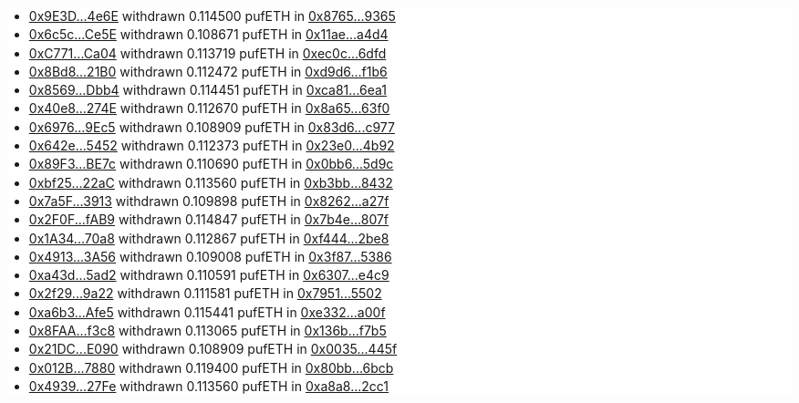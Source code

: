 - [0x9E3D...4e6E](https://etherscan.io/address/0x9E3D05A840435e93dfbAdFc537b24E3AD6574e6E) withdrawn 0.114500 pufETH in [0x8765...9365](https://etherscan.io/tx/0x9E3D05A840435e93dfbAdFc537b24E3AD6574e6E)
- [0x6c5c...Ce5E](https://etherscan.io/address/0x6c5cbcD63e21E342557dc6210DDbAaC6163eCe5E) withdrawn 0.108671 pufETH in [0x11ae...a4d4](https://etherscan.io/tx/0x6c5cbcD63e21E342557dc6210DDbAaC6163eCe5E)
- [0xC771...Ca04](https://etherscan.io/address/0xC771225f059266C2eaeC9ffeC54E41675747Ca04) withdrawn 0.113719 pufETH in [0xec0c...6dfd](https://etherscan.io/tx/0xC771225f059266C2eaeC9ffeC54E41675747Ca04)
- [0x8Bd8...21B0](https://etherscan.io/address/0x8Bd896e2429824060D84700e96541063601421B0) withdrawn 0.112472 pufETH in [0xd9d6...f1b6](https://etherscan.io/tx/0x8Bd896e2429824060D84700e96541063601421B0)
- [0x8569...Dbb4](https://etherscan.io/address/0x8569bB2887E8E3d841fabd19b317037ac43FDbb4) withdrawn 0.114451 pufETH in [0xca81...6ea1](https://etherscan.io/tx/0x8569bB2887E8E3d841fabd19b317037ac43FDbb4)
- [0x40e8...274E](https://etherscan.io/address/0x40e8d040D801064dfe4f790fd4FE3C0e98f7274E) withdrawn 0.112670 pufETH in [0x8a65...63f0](https://etherscan.io/tx/0x40e8d040D801064dfe4f790fd4FE3C0e98f7274E)
- [0x6976...9Ec5](https://etherscan.io/address/0x697671329AEfF4228290aFfEe8f99E856eA99Ec5) withdrawn 0.108909 pufETH in [0x83d6...c977](https://etherscan.io/tx/0x697671329AEfF4228290aFfEe8f99E856eA99Ec5)
- [0x642e...5452](https://etherscan.io/address/0x642ec45229Eb2F3e934Ea2d98824f1093ec55452) withdrawn 0.112373 pufETH in [0x23e0...4b92](https://etherscan.io/tx/0x642ec45229Eb2F3e934Ea2d98824f1093ec55452)
- [0x89F3...BE7c](https://etherscan.io/address/0x89F3C58932F8f9Df74a67603A0696B5532F9BE7c) withdrawn 0.110690 pufETH in [0x0bb6...5d9c](https://etherscan.io/tx/0x89F3C58932F8f9Df74a67603A0696B5532F9BE7c)
- [0xbf25...22aC](https://etherscan.io/address/0xbf255D242cd6A8242a98FcF5654101Ce469322aC) withdrawn 0.113560 pufETH in [0xb3bb...8432](https://etherscan.io/tx/0xbf255D242cd6A8242a98FcF5654101Ce469322aC)
- [0x7a5F...3913](https://etherscan.io/address/0x7a5F607349b2f88F5D7628Eb76FdE70d59723913) withdrawn 0.109898 pufETH in [0x8262...a27f](https://etherscan.io/tx/0x7a5F607349b2f88F5D7628Eb76FdE70d59723913)
- [0x2F0F...fAB9](https://etherscan.io/address/0x2F0FD1e573B049B8a72DA49a1eaF9Cd696c7fAB9) withdrawn 0.114847 pufETH in [0x7b4e...807f](https://etherscan.io/tx/0x2F0FD1e573B049B8a72DA49a1eaF9Cd696c7fAB9)
- [0x1A34...70a8](https://etherscan.io/address/0x1A34DA03363524DA4729a37Ca73e29a84DA770a8) withdrawn 0.112867 pufETH in [0xf444...2be8](https://etherscan.io/tx/0x1A34DA03363524DA4729a37Ca73e29a84DA770a8)
- [0x4913...3A56](https://etherscan.io/address/0x4913758Ea2D75eda3562c9A09Bae2009E02f3A56) withdrawn 0.109008 pufETH in [0x3f87...5386](https://etherscan.io/tx/0x4913758Ea2D75eda3562c9A09Bae2009E02f3A56)
- [0xa43d...5ad2](https://etherscan.io/address/0xa43dfcBBa225Aa31Faa5b2f190379b282D425ad2) withdrawn 0.110591 pufETH in [0x6307...e4c9](https://etherscan.io/tx/0xa43dfcBBa225Aa31Faa5b2f190379b282D425ad2)
- [0x2f29...9a22](https://etherscan.io/address/0x2f2947b1aE10589DBB76f46401439D8277879a22) withdrawn 0.111581 pufETH in [0x7951...5502](https://etherscan.io/tx/0x2f2947b1aE10589DBB76f46401439D8277879a22)
- [0xa6b3...Afe5](https://etherscan.io/address/0xa6b3373A7c431a9819d55Ef279C6789bd82AAfe5) withdrawn 0.115441 pufETH in [0xe332...a00f](https://etherscan.io/tx/0xa6b3373A7c431a9819d55Ef279C6789bd82AAfe5)
- [0x8FAA...f3c8](https://etherscan.io/address/0x8FAA0CD351BEc93c477EA3b75a1044Fde7b8f3c8) withdrawn 0.113065 pufETH in [0x136b...f7b5](https://etherscan.io/tx/0x8FAA0CD351BEc93c477EA3b75a1044Fde7b8f3c8)
- [0x21DC...E090](https://etherscan.io/address/0x21DC8F8d742397bde728C025576cff6b9e0EE090) withdrawn 0.108909 pufETH in [0x0035...445f](https://etherscan.io/tx/0x21DC8F8d742397bde728C025576cff6b9e0EE090)
- [0x012B...7880](https://etherscan.io/address/0x012B9386Ba00285Db5e111B5B7efBe199c627880) withdrawn 0.119400 pufETH in [0x80bb...6bcb](https://etherscan.io/tx/0x012B9386Ba00285Db5e111B5B7efBe199c627880)
- [0x4939...27Fe](https://etherscan.io/address/0x4939CF6aaE13B4C2122879C3f2FbF5171a1727Fe) withdrawn 0.113560 pufETH in [0xa8a8...2cc1](https://etherscan.io/tx/0x4939CF6aaE13B4C2122879C3f2FbF5171a1727Fe)